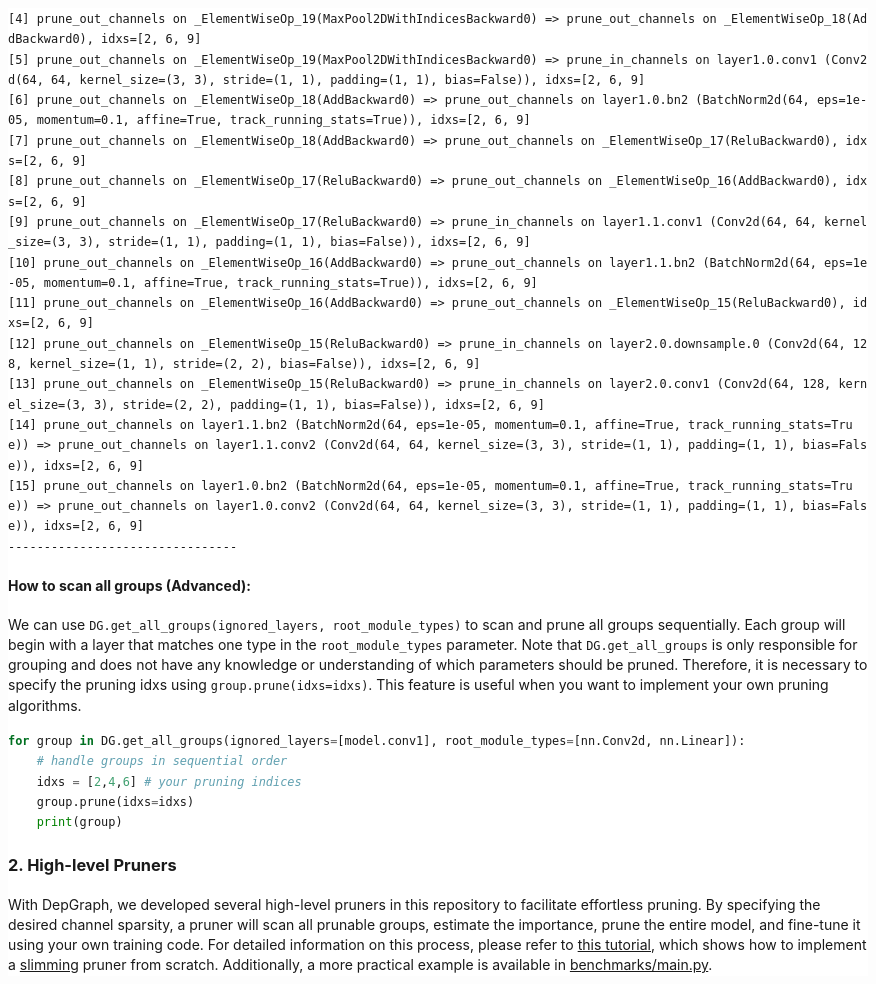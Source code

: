 ```
[4] prune_out_channels on _ElementWiseOp_19(MaxPool2DWithIndicesBackward0) => prune_out_channels on _ElementWiseOp_18(AddBackward0), idxs=[2, 6, 9]
[5] prune_out_channels on _ElementWiseOp_19(MaxPool2DWithIndicesBackward0) => prune_in_channels on layer1.0.conv1 (Conv2d(64, 64, kernel_size=(3, 3), stride=(1, 1), padding=(1, 1), bias=False)), idxs=[2, 6, 9]
[6] prune_out_channels on _ElementWiseOp_18(AddBackward0) => prune_out_channels on layer1.0.bn2 (BatchNorm2d(64, eps=1e-05, momentum=0.1, affine=True, track_running_stats=True)), idxs=[2, 6, 9]
[7] prune_out_channels on _ElementWiseOp_18(AddBackward0) => prune_out_channels on _ElementWiseOp_17(ReluBackward0), idxs=[2, 6, 9]
[8] prune_out_channels on _ElementWiseOp_17(ReluBackward0) => prune_out_channels on _ElementWiseOp_16(AddBackward0), idxs=[2, 6, 9]
[9] prune_out_channels on _ElementWiseOp_17(ReluBackward0) => prune_in_channels on layer1.1.conv1 (Conv2d(64, 64, kernel_size=(3, 3), stride=(1, 1), padding=(1, 1), bias=False)), idxs=[2, 6, 9]
[10] prune_out_channels on _ElementWiseOp_16(AddBackward0) => prune_out_channels on layer1.1.bn2 (BatchNorm2d(64, eps=1e-05, momentum=0.1, affine=True, track_running_stats=True)), idxs=[2, 6, 9]
[11] prune_out_channels on _ElementWiseOp_16(AddBackward0) => prune_out_channels on _ElementWiseOp_15(ReluBackward0), idxs=[2, 6, 9]
[12] prune_out_channels on _ElementWiseOp_15(ReluBackward0) => prune_in_channels on layer2.0.downsample.0 (Conv2d(64, 128, kernel_size=(1, 1), stride=(2, 2), bias=False)), idxs=[2, 6, 9]
[13] prune_out_channels on _ElementWiseOp_15(ReluBackward0) => prune_in_channels on layer2.0.conv1 (Conv2d(64, 128, kernel_size=(3, 3), stride=(2, 2), padding=(1, 1), bias=False)), idxs=[2, 6, 9]
[14] prune_out_channels on layer1.1.bn2 (BatchNorm2d(64, eps=1e-05, momentum=0.1, affine=True, track_running_stats=True)) => prune_out_channels on layer1.1.conv2 (Conv2d(64, 64, kernel_size=(3, 3), stride=(1, 1), padding=(1, 1), bias=False)), idxs=[2, 6, 9]
[15] prune_out_channels on layer1.0.bn2 (BatchNorm2d(64, eps=1e-05, momentum=0.1, affine=True, track_running_stats=True)) => prune_out_channels on layer1.0.conv2 (Conv2d(64, 64, kernel_size=(3, 3), stride=(1, 1), padding=(1, 1), bias=False)), idxs=[2, 6, 9]
--------------------------------
```

  
#### How to scan all groups (Advanced):
We can use ``DG.get_all_groups(ignored_layers, root_module_types)`` to scan and prune all groups sequentially. Each group will begin with a layer that matches one type in the `root_module_types` parameter. Note that `DG.get_all_groups` is only responsible for grouping and does not have any knowledge or understanding of which parameters should be pruned. Therefore, it is necessary to specify the pruning idxs using  ``group.prune(idxs=idxs)``. This feature is useful when you want to implement your own pruning algorithms.

```python
for group in DG.get_all_groups(ignored_layers=[model.conv1], root_module_types=[nn.Conv2d, nn.Linear]):
    # handle groups in sequential order
    idxs = [2,4,6] # your pruning indices
    group.prune(idxs=idxs)
    print(group)
```

### 2. High-level Pruners

With DepGraph, we developed several high-level pruners in this repository to facilitate effortless pruning. By specifying the desired channel sparsity, a pruner will scan all prunable groups, estimate the importance, prune the entire model, and fine-tune it using your own training code. For detailed information on this process, please refer to [this tutorial](https://github.com/VainF/Torch-Pruning/blob/master/examples/notebook/1%20-%20Customize%20Your%20Own%20Pruners.ipynb), which shows how to implement a [slimming](https://arxiv.org/abs/1708.06519) pruner from scratch. Additionally, a more practical example is available in [benchmarks/main.py](benchmarks/main.py).
